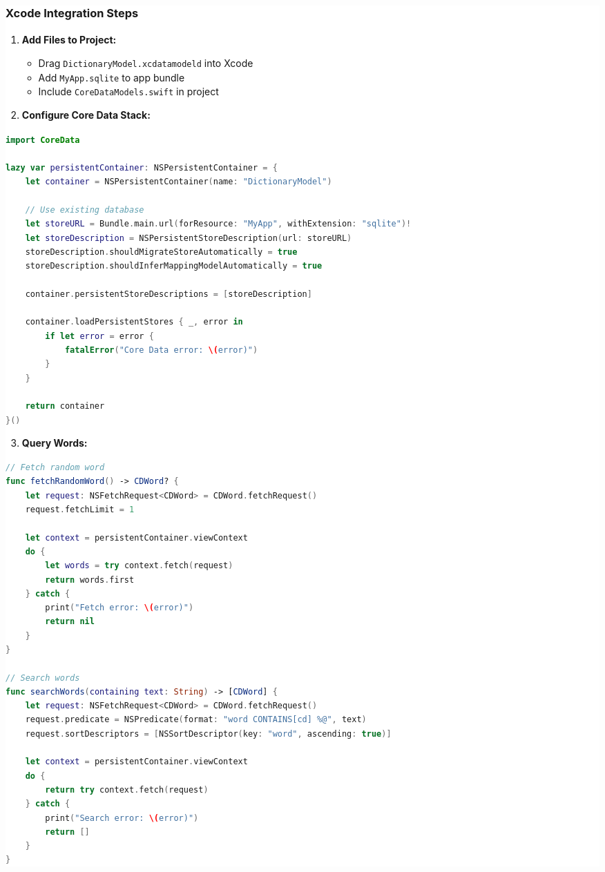 ### Xcode Integration Steps

1. **Add Files to Project:**
   - Drag `DictionaryModel.xcdatamodeld` into Xcode
   - Add `MyApp.sqlite` to app bundle
   - Include `CoreDataModels.swift` in project

2. **Configure Core Data Stack:**

```swift
import CoreData

lazy var persistentContainer: NSPersistentContainer = {
    let container = NSPersistentContainer(name: "DictionaryModel")
    
    // Use existing database
    let storeURL = Bundle.main.url(forResource: "MyApp", withExtension: "sqlite")!
    let storeDescription = NSPersistentStoreDescription(url: storeURL)
    storeDescription.shouldMigrateStoreAutomatically = true
    storeDescription.shouldInferMappingModelAutomatically = true
    
    container.persistentStoreDescriptions = [storeDescription]
    
    container.loadPersistentStores { _, error in
        if let error = error {
            fatalError("Core Data error: \(error)")
        }
    }
    
    return container
}()
```

3. **Query Words:**

```swift
// Fetch random word
func fetchRandomWord() -> CDWord? {
    let request: NSFetchRequest<CDWord> = CDWord.fetchRequest()
    request.fetchLimit = 1
    
    let context = persistentContainer.viewContext
    do {
        let words = try context.fetch(request)
        return words.first
    } catch {
        print("Fetch error: \(error)")
        return nil
    }
}

// Search words
func searchWords(containing text: String) -> [CDWord] {
    let request: NSFetchRequest<CDWord> = CDWord.fetchRequest()
    request.predicate = NSPredicate(format: "word CONTAINS[cd] %@", text)
    request.sortDescriptors = [NSSortDescriptor(key: "word", ascending: true)]
    
    let context = persistentContainer.viewContext
    do {
        return try context.fetch(request)
    } catch {
        print("Search error: \(error)")
        return []
    }
}
```